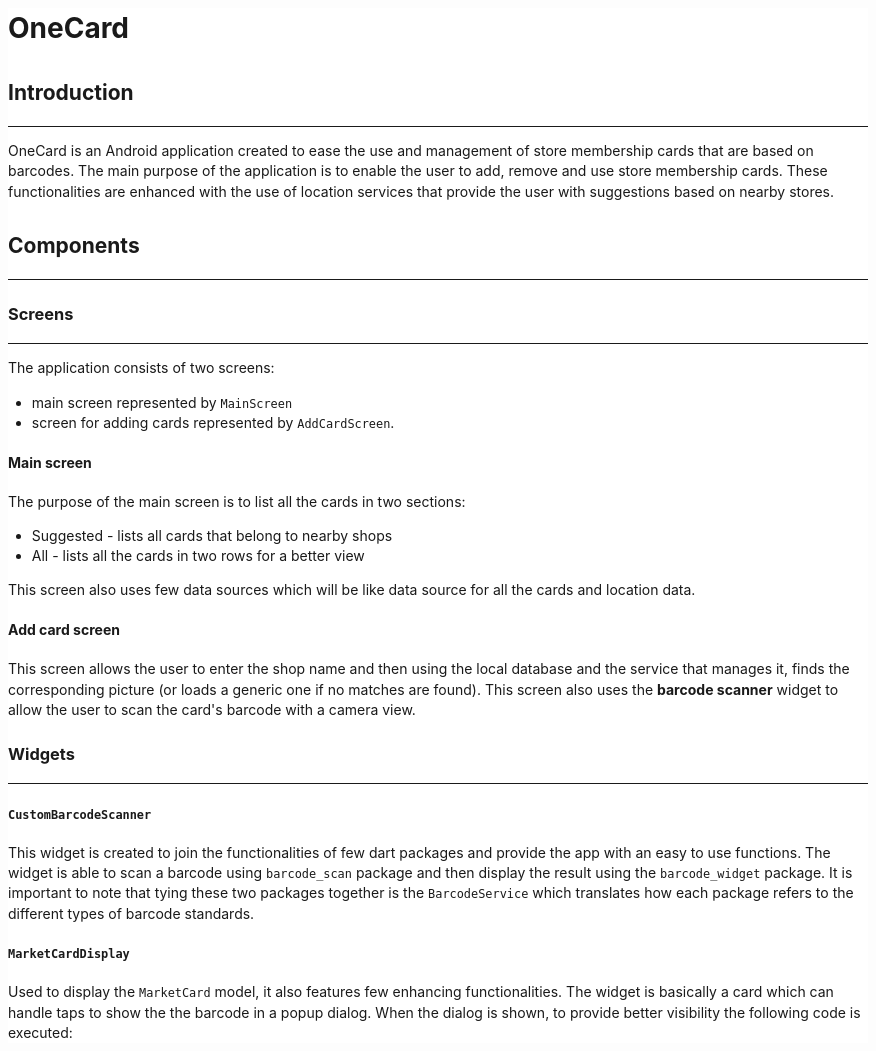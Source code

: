 # OneCard

## Introduction

---

OneCard is an Android application created to ease the use and management of store membership cards that are based on barcodes. The main purpose of the application is to enable the user to add, remove and use store membership cards. These functionalities are enhanced with the use of location services that provide the user with suggestions based on nearby stores.

## Components

---

### Screens

---


The application consists of two screens:
* main screen represented by `MainScreen`
* screen for adding cards represented by `AddCardScreen`.

#### Main screen
The purpose of the main screen is to list all the cards in two sections:
* Suggested - lists all cards that belong to nearby shops
* All - lists all the cards in two rows for a better view

This screen also uses few data sources which will be like data source for all the cards and location data.

#### Add card screen
This screen allows the user to enter the shop name and then using the local database and the service that manages it, finds the corresponding picture (or loads a generic one if no matches are found). This screen also uses the **barcode scanner** widget to allow the user to scan the card's barcode with a camera view.

### Widgets

---

#### `CustomBarcodeScanner`

This widget is created to join the functionalities of few dart packages and provide the app with an easy to use functions. The widget is able to scan a barcode using `barcode_scan` package and then display the result using the `barcode_widget` package. It is important to note that tying these two packages together is the `BarcodeService` which translates how each package refers to the different types of barcode standards.

#### `MarketCardDisplay`
Used to display the `MarketCard` model, it also features few enhancing functionalities. The widget is basically a card which can handle taps to show the the barcode in a popup dialog. When the dialog is shown, to provide better visibility the following code is executed:
